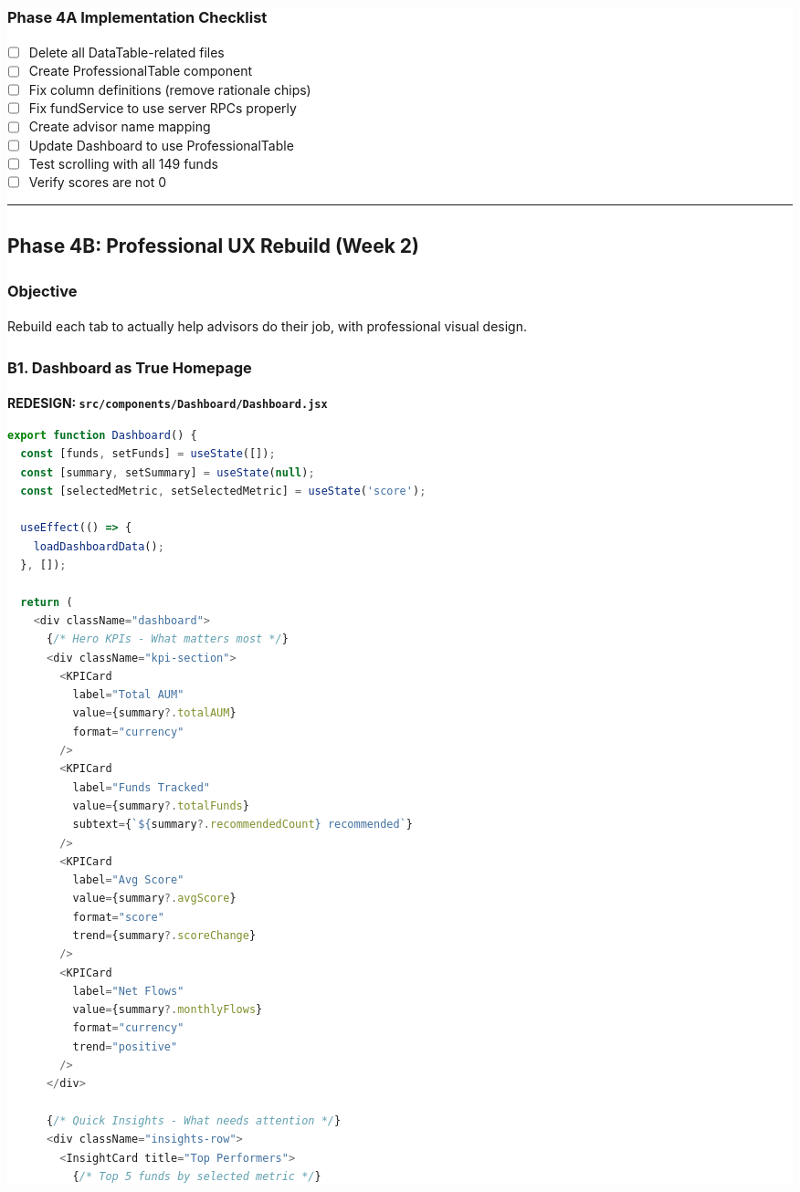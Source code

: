 ### Phase 4A Implementation Checklist
- [ ] Delete all DataTable-related files
- [ ] Create ProfessionalTable component
- [ ] Fix column definitions (remove rationale chips)
- [ ] Fix fundService to use server RPCs properly
- [ ] Create advisor name mapping
- [ ] Update Dashboard to use ProfessionalTable
- [ ] Test scrolling with all 149 funds
- [ ] Verify scores are not 0

---

## Phase 4B: Professional UX Rebuild (Week 2)

### Objective
Rebuild each tab to actually help advisors do their job, with professional visual design.

### B1. Dashboard as True Homepage

**REDESIGN: `src/components/Dashboard/Dashboard.jsx`**

```javascript
export function Dashboard() {
  const [funds, setFunds] = useState([]);
  const [summary, setSummary] = useState(null);
  const [selectedMetric, setSelectedMetric] = useState('score');
  
  useEffect(() => {
    loadDashboardData();
  }, []);
  
  return (
    <div className="dashboard">
      {/* Hero KPIs - What matters most */}
      <div className="kpi-section">
        <KPICard 
          label="Total AUM" 
          value={summary?.totalAUM} 
          format="currency"
        />
        <KPICard 
          label="Funds Tracked" 
          value={summary?.totalFunds}
          subtext={`${summary?.recommendedCount} recommended`}
        />
        <KPICard 
          label="Avg Score" 
          value={summary?.avgScore} 
          format="score"
          trend={summary?.scoreChange}
        />
        <KPICard 
          label="Net Flows" 
          value={summary?.monthlyFlows} 
          format="currency"
          trend="positive"
        />
      </div>

      {/* Quick Insights - What needs attention */}
      <div className="insights-row">
        <InsightCard title="Top Performers">
          {/* Top 5 funds by selected metric */}
```